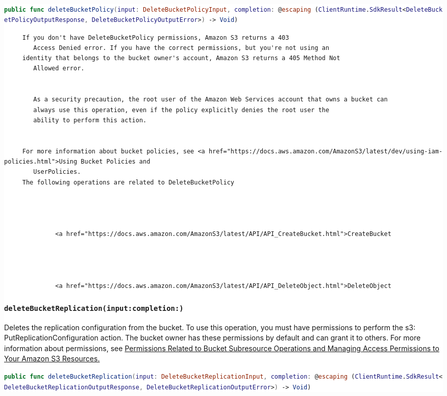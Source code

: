 ``` swift
public func deleteBucketPolicy(input: DeleteBucketPolicyInput, completion: @escaping (ClientRuntime.SdkResult<DeleteBucketPolicyOutputResponse, DeleteBucketPolicyOutputError>) -> Void)
```

``` 
     If you don't have DeleteBucketPolicy permissions, Amazon S3 returns a 403
        Access Denied error. If you have the correct permissions, but you're not using an
     identity that belongs to the bucket owner's account, Amazon S3 returns a 405 Method Not
        Allowed error.


        As a security precaution, the root user of the Amazon Web Services account that owns a bucket can
        always use this operation, even if the policy explicitly denies the root user the
        ability to perform this action.


     For more information about bucket policies, see <a href="https://docs.aws.amazon.com/AmazonS3/latest/dev/using-iam-policies.html">Using Bucket Policies and
        UserPolicies.
     The following operations are related to DeleteBucketPolicy




              <a href="https://docs.aws.amazon.com/AmazonS3/latest/API/API_CreateBucket.html">CreateBucket




              <a href="https://docs.aws.amazon.com/AmazonS3/latest/API/API_DeleteObject.html">DeleteObject
```

### `deleteBucketReplication(input:completion:)`

Deletes the replication configuration from the bucket.
To use this operation, you must have permissions to perform the
s3:​PutReplicationConfiguration action. The bucket owner has these
permissions by default and can grant it to others. For more information about permissions,
see <a href="https:​//docs.aws.amazon.com/AmazonS3/latest/userguide/using-with-s3-actions.html#using-with-s3-actions-related-to-bucket-subresources">Permissions Related to Bucket Subresource Operations and <a href="https:​//docs.aws.amazon.com/AmazonS3/latest/userguide/s3-access-control.html">Managing Access Permissions to Your Amazon S3
Resources.

``` swift
public func deleteBucketReplication(input: DeleteBucketReplicationInput, completion: @escaping (ClientRuntime.SdkResult<DeleteBucketReplicationOutputResponse, DeleteBucketReplicationOutputError>) -> Void)
```
